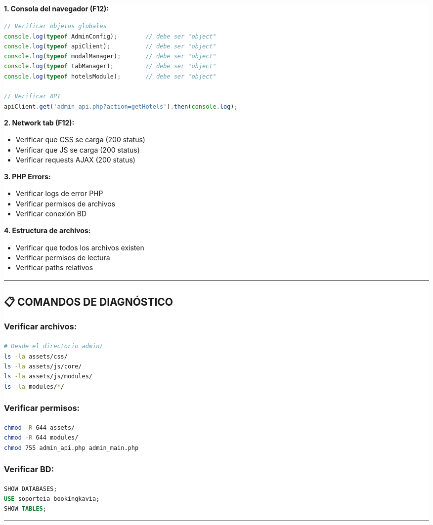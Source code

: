 **1. Consola del navegador (F12):**
```javascript
// Verificar objetos globales
console.log(typeof AdminConfig);        // debe ser "object"
console.log(typeof apiClient);          // debe ser "object"  
console.log(typeof modalManager);       // debe ser "object"
console.log(typeof tabManager);         // debe ser "object"
console.log(typeof hotelsModule);       // debe ser "object"

// Verificar API
apiClient.get('admin_api.php?action=getHotels').then(console.log);
```

**2. Network tab (F12):**
- Verificar que CSS se carga (200 status)
- Verificar que JS se carga (200 status)
- Verificar requests AJAX (200 status)

**3. PHP Errors:**
- Verificar logs de error PHP
- Verificar permisos de archivos
- Verificar conexión BD

**4. Estructura de archivos:**
- Verificar que todos los archivos existen
- Verificar permisos de lectura
- Verificar paths relativos

---

## 📋 **COMANDOS DE DIAGNÓSTICO**

### **Verificar archivos:**
```bash
# Desde el directorio admin/
ls -la assets/css/
ls -la assets/js/core/
ls -la assets/js/modules/
ls -la modules/*/
```

### **Verificar permisos:**
```bash
chmod -R 644 assets/
chmod -R 644 modules/
chmod 755 admin_api.php admin_main.php
```

### **Verificar BD:**
```sql
SHOW DATABASES;
USE soporteia_bookingkavia;
SHOW TABLES;
```

---